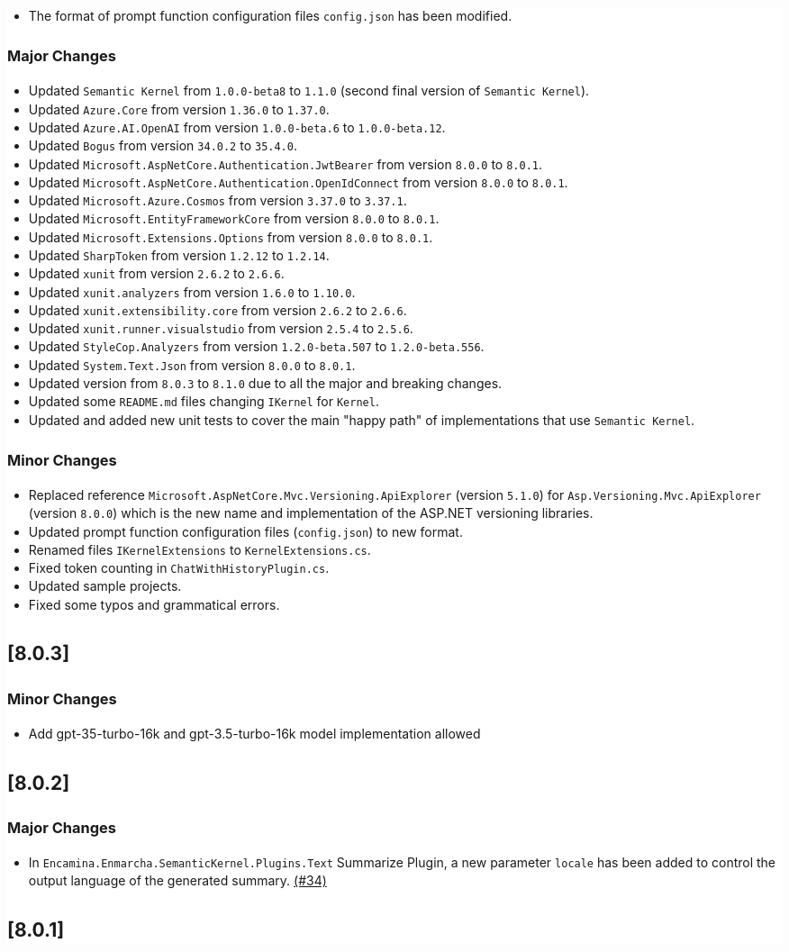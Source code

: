 - The format of prompt function configuration files `config.json` has been modified.

### Major Changes

- Updated `Semantic Kernel` from `1.0.0-beta8` to `1.1.0` (second final version of `Semantic Kernel`).
- Updated `Azure.Core` from version `1.36.0` to `1.37.0`.
- Updated `Azure.AI.OpenAI` from version `1.0.0-beta.6` to `1.0.0-beta.12`.
- Updated `Bogus` from version `34.0.2` to `35.4.0`.
- Updated `Microsoft.AspNetCore.Authentication.JwtBearer` from version `8.0.0` to `8.0.1`.
- Updated `Microsoft.AspNetCore.Authentication.OpenIdConnect` from version `8.0.0` to `8.0.1`.
- Updated `Microsoft.Azure.Cosmos` from version `3.37.0` to `3.37.1`.
- Updated `Microsoft.EntityFrameworkCore` from version `8.0.0` to `8.0.1`.
- Updated `Microsoft.Extensions.Options` from version `8.0.0` to `8.0.1`.
- Updated `SharpToken` from version `1.2.12` to `1.2.14`.
- Updated `xunit` from version `2.6.2` to `2.6.6`.
- Updated `xunit.analyzers` from version `1.6.0` to `1.10.0`.
- Updated `xunit.extensibility.core` from version `2.6.2` to `2.6.6`.
- Updated `xunit.runner.visualstudio` from version `2.5.4` to `2.5.6`.
- Updated `StyleCop.Analyzers` from version `1.2.0-beta.507` to `1.2.0-beta.556`.
- Updated `System.Text.Json` from version `8.0.0` to `8.0.1`.
- Updated version from `8.0.3` to `8.1.0` due to all the major and breaking changes.
- Updated some `README.md` files changing `IKernel` for `Kernel`.
- Updated and added new unit tests to cover the main "happy path" of implementations that use `Semantic Kernel`.

### Minor Changes

- Replaced reference `Microsoft.AspNetCore.Mvc.Versioning.ApiExplorer` (version `5.1.0`) for `Asp.Versioning.Mvc.ApiExplorer` (version `8.0.0`) which is the new name and implementation of the ASP.NET versioning libraries.
- Updated prompt function configuration files (`config.json`) to new format.
- Renamed files `IKernelExtensions` to `KernelExtensions.cs`.
- Fixed token counting in `ChatWithHistoryPlugin.cs`.
- Updated sample projects.
- Fixed some typos and grammatical errors.

## [8.0.3]

### Minor Changes
  - Add gpt-35-turbo-16k and gpt-3.5-turbo-16k model implementation allowed

## [8.0.2]

### Major Changes
 - In `Encamina.Enmarcha.SemanticKernel.Plugins.Text` Summarize Plugin, a new parameter `locale` has been added to control the output language of the generated summary. [(#34)](https://github.com/Encamina/enmarcha/issues/34)

## [8.0.1]
